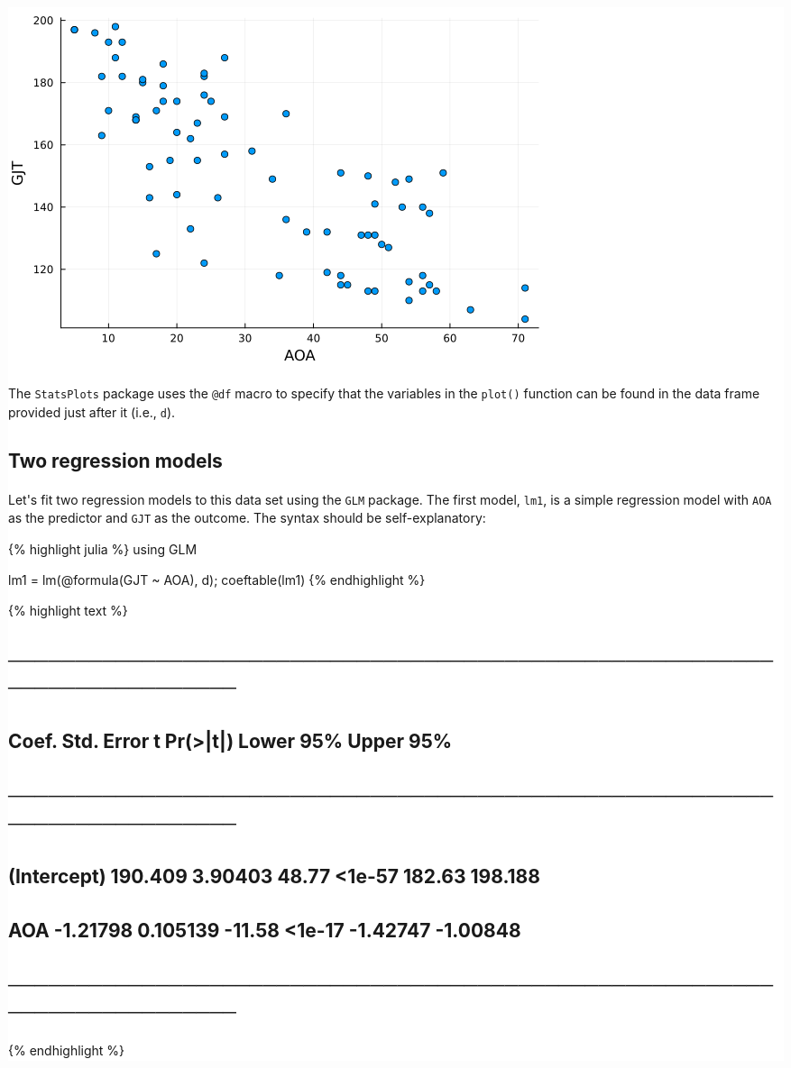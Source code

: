 ![center](/figs/2023-03-07-julia-breakpoint-regression/unnamed-chunk-1-J1.png)

The `StatsPlots` package uses the `@df` macro to specify that the
variables in the `plot()` function can be found in the data frame
provided just after it (i.e., `d`).

## Two regression models
Let's fit two regression models to this data set using the `GLM` package.
The first model, `lm1`, is a simple regression model with `AOA` as the predictor
and `GJT` as the outcome. The syntax should be self-explanatory:


{% highlight julia %}
using GLM 

lm1 = lm(@formula(GJT ~ AOA), d);
coeftable(lm1)
{% endhighlight %}



{% highlight text %}
## ──────────────────────────────────────────────────────────────────────────
##                  Coef.  Std. Error       t  Pr(>|t|)  Lower 95%  Upper 95%
## ──────────────────────────────────────────────────────────────────────────
## (Intercept)  190.409      3.90403    48.77    <1e-57  182.63     198.188
## AOA           -1.21798    0.105139  -11.58    <1e-17   -1.42747   -1.00848
## ──────────────────────────────────────────────────────────────────────────
{% endhighlight %}
